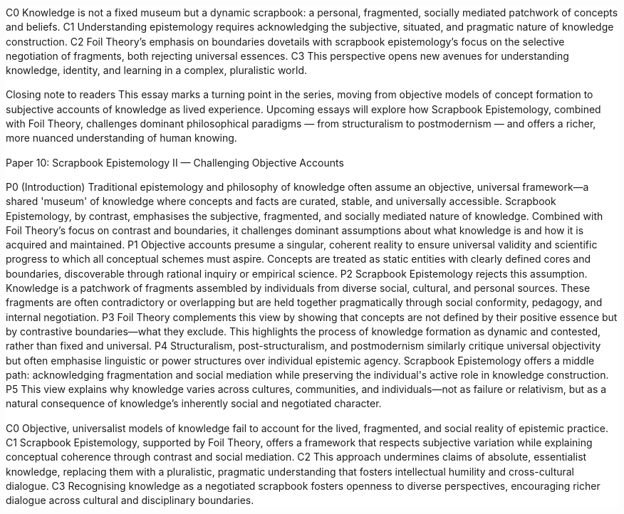 C0
Knowledge is not a fixed museum but a dynamic scrapbook: a personal, fragmented, socially mediated patchwork of concepts and beliefs.
C1
Understanding epistemology requires acknowledging the subjective, situated, and pragmatic nature of knowledge construction.
C2
Foil Theory’s emphasis on boundaries dovetails with scrapbook epistemology’s focus on the selective negotiation of fragments, both rejecting universal essences.
C3
This perspective opens new avenues for understanding knowledge, identity, and learning in a complex, pluralistic world.

Closing note to readers
This essay marks a turning point in the series, moving from objective models of concept formation to subjective accounts of knowledge as lived experience. Upcoming essays will explore how Scrapbook Epistemology, combined with Foil Theory, challenges dominant philosophical paradigms — from structuralism to postmodernism — and offers a richer, more nuanced understanding of human knowing.

Paper 10: Scrapbook Epistemology II — Challenging Objective Accounts

P0 (Introduction)
Traditional epistemology and philosophy of knowledge often assume an objective, universal framework—a shared 'museum' of knowledge where concepts and facts are curated, stable, and universally accessible. Scrapbook Epistemology, by contrast, emphasises the subjective, fragmented, and socially mediated nature of knowledge. Combined with Foil Theory’s focus on contrast and boundaries, it challenges dominant assumptions about what knowledge is and how it is acquired and maintained.
P1
Objective accounts presume a singular, coherent reality to ensure universal validity and scientific progress to which all conceptual schemes must aspire. Concepts are treated as static entities with clearly defined cores and boundaries, discoverable through rational inquiry or empirical science.
P2
Scrapbook Epistemology rejects this assumption. Knowledge is a patchwork of fragments assembled by individuals from diverse social, cultural, and personal sources. These fragments are often contradictory or overlapping but are held together pragmatically through social conformity, pedagogy, and internal negotiation.
P3
Foil Theory complements this view by showing that concepts are not defined by their positive essence but by contrastive boundaries—what they exclude. This highlights the process of knowledge formation as dynamic and contested, rather than fixed and universal.
P4
Structuralism, post-structuralism, and postmodernism similarly critique universal objectivity but often emphasise linguistic or power structures over individual epistemic agency. Scrapbook Epistemology offers a middle path: acknowledging fragmentation and social mediation while preserving the individual's active role in knowledge construction.
P5
This view explains why knowledge varies across cultures, communities, and individuals—not as failure or relativism, but as a natural consequence of knowledge’s inherently social and negotiated character.

C0
Objective, universalist models of knowledge fail to account for the lived, fragmented, and social reality of epistemic practice.
C1
Scrapbook Epistemology, supported by Foil Theory, offers a framework that respects subjective variation while explaining conceptual coherence through contrast and social mediation.
C2
This approach undermines claims of absolute, essentialist knowledge, replacing them with a pluralistic, pragmatic understanding that fosters intellectual humility and cross-cultural dialogue.
C3
Recognising knowledge as a negotiated scrapbook fosters openness to diverse perspectives, encouraging richer dialogue across cultural and disciplinary boundaries.
